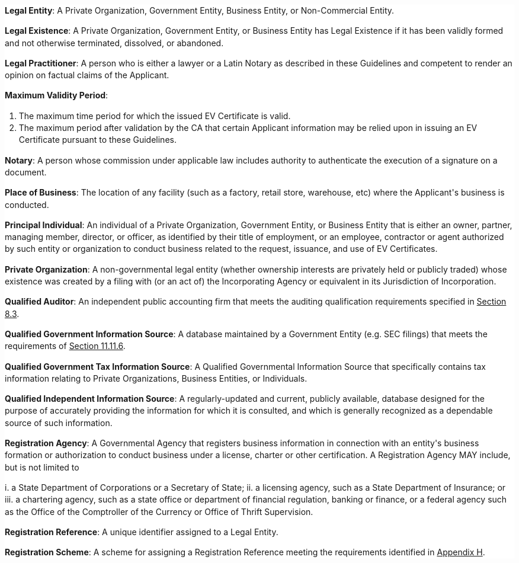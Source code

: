 **Legal Entity**: A Private Organization, Government Entity, Business Entity, or Non-Commercial Entity.

**Legal Existence**: A Private Organization, Government Entity, or Business Entity has Legal Existence if it has been validly formed and not otherwise terminated, dissolved, or abandoned.

**Legal Practitioner**: A person who is either a lawyer or a Latin Notary as described in these Guidelines and competent to render an opinion on factual claims of the Applicant.

**Maximum Validity Period**:

  1. The maximum time period for which the issued EV Certificate is valid.
  2. The maximum period after validation by the CA that certain Applicant information may be relied upon in issuing an EV Certificate pursuant to these Guidelines.

**Notary**: A person whose commission under applicable law includes authority to authenticate the execution of a signature on a document.

**Place of Business**: The location of any facility (such as a factory, retail store, warehouse, etc) where the Applicant's business is conducted.

**Principal Individual**: An individual of a Private Organization, Government Entity, or Business Entity that is either an owner, partner, managing member, director, or officer, as identified by their title of employment, or an employee, contractor or agent authorized by such entity or organization to conduct business related to the request, issuance, and use of EV Certificates.

**Private Organization**: A non-governmental legal entity (whether ownership interests are privately held or publicly traded) whose existence was created by a filing with (or an act of) the Incorporating Agency or equivalent in its Jurisdiction of Incorporation.

**Qualified Auditor**: An independent public accounting firm that meets the auditing qualification requirements specified in [Section 8.3](#83-auditor-qualification).

**Qualified Government Information Source**: A database maintained by a Government Entity (e.g. SEC filings) that meets the requirements of [Section 11.11.6](#11116-qualified-government-information-source).

**Qualified Government Tax Information Source**: A Qualified Governmental Information Source that specifically contains tax information relating to Private Organizations, Business Entities, or Individuals.

**Qualified Independent Information Source**: A regularly-updated and current, publicly available, database designed for the purpose of accurately providing the information for which it is consulted, and which is generally recognized as a dependable source of such information.

**Registration Agency**: A Governmental Agency that registers business information in connection with an entity's business formation or authorization to conduct business under a license, charter or other certification.  A Registration Agency MAY include, but is not limited to

  i. a State Department of Corporations or a Secretary of State;
  ii. a licensing agency, such as a State Department of Insurance; or
  iii. a chartering agency, such as a state office or department of financial regulation, banking or finance, or a federal agency such as the Office of the Comptroller of the Currency or Office of Thrift Supervision.

**Registration Reference**: A unique identifier assigned to a Legal Entity.

**Registration Scheme**: A scheme for assigning a Registration Reference meeting the requirements identified in [Appendix H](#appendix-h--registration-schemes).
